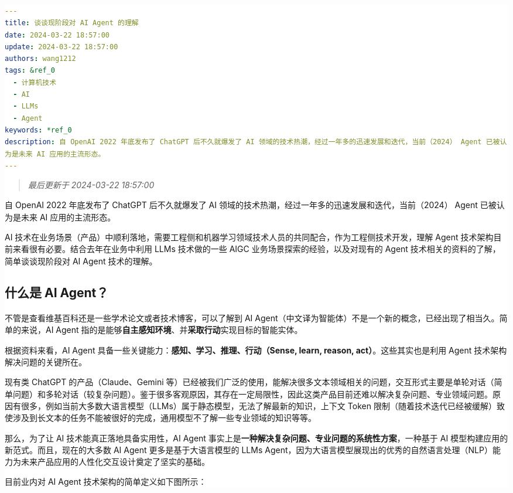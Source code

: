 ```yaml
---
title: 谈谈现阶段对 AI Agent 的理解
date: 2024-03-22 18:57:00
update: 2024-03-22 18:57:00
authors: wang1212
tags: &ref_0
  - 计算机技术
  - AI
  - LLMs
  - Agent
keywords: *ref_0
description: 自 OpenAI 2022 年底发布了 ChatGPT 后不久就爆发了 AI 领域的技术热潮，经过一年多的迅速发展和迭代，当前（2024） Agent 已被认为是未来 AI 应用的主流形态。
---
```


> _最后更新于 2024-03-22 18:57:00_

自 OpenAI 2022 年底发布了 ChatGPT 后不久就爆发了 AI 领域的技术热潮，经过一年多的迅速发展和迭代，当前（2024） Agent 已被认为是未来 AI 应用的主流形态。



AI 技术在业务场景（产品）中顺利落地，需要工程侧和机器学习领域技术人员的共同配合，作为工程侧技术开发，理解 Agent 技术架构目前来看很有必要。结合去年在业务中利用 LLMs 技术做的一些 AIGC 业务场景探索的经验，以及对现有的 Agent 技术相关的资料的了解，简单谈谈现阶段对 AI Agent 技术的理解。

## 什么是 AI Agent？

不管是查看维基百科还是一些学术论文或者技术博客，可以了解到 AI Agent（中文译为智能体）不是一个新的概念，已经出现了相当久。简单的来说，AI Agent 指的是能够**自主感知环境**、并**采取行动**实现目标的智能实体。

根据资料来看，AI Agent 具备一些关键能力：**感知、学习、推理、行动（Sense, learn, reason, act）**。这些其实也是利用 Agent 技术架构解决问题的关键所在。

现有类 ChatGPT 的产品（Claude、Gemini 等）已经被我们广泛的使用，能解决很多文本领域相关的问题，交互形式主要是单轮对话（简单问题）和多轮对话（较复杂问题）。鉴于很多客观原因，其存在一定局限性，因此这类产品目前还难以解决复杂问题、专业领域问题。原因有很多，例如当前大多数大语言模型（LLMs）属于静态模型，无法了解最新的知识，上下文 Token 限制（随着技术迭代已经被缓解）致使涉及到长文本的任务不能被很好的完成，通用模型不了解一些专业领域的知识等等。

那么，为了让 AI 技术能真正落地具备实用性，AI Agent 事实上是**一种解决复杂问题、专业问题的系统性方案**，一种基于 AI 模型构建应用的新范式。而且，现在的大多数 AI Agent 更多是基于大语言模型的 LLMs Agent，因为大语言模型展现出的优秀的自然语言处理（NLP）能力为未来产品应用的人性化交互设计奠定了坚实的基础。

目前业内对 AI Agent 技术架构的简单定义如下图所示：
